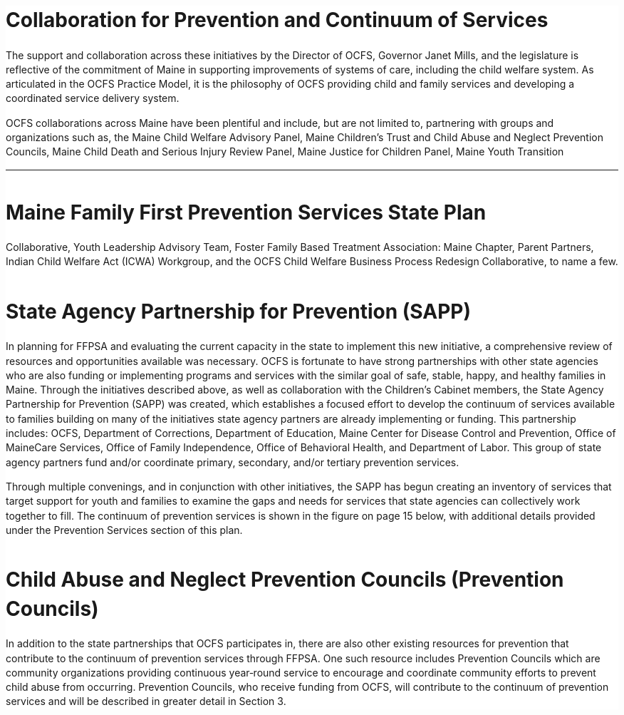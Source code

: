 # Collaboration for Prevention and Continuum of Services

The support and collaboration across these initiatives by the Director of OCFS, Governor Janet Mills, and the legislature is reflective of the commitment of Maine in supporting improvements of systems of care, including the child welfare system. As articulated in the OCFS Practice Model, it is the philosophy of OCFS providing child and family services and developing a coordinated service delivery system.

OCFS collaborations across Maine have been plentiful and include, but are not limited to, partnering with groups and organizations such as, the Maine Child Welfare Advisory Panel, Maine Children’s Trust and Child Abuse and Neglect Prevention Councils, Maine Child Death and Serious Injury Review Panel, Maine Justice for Children Panel, Maine Youth Transition

---

# Maine Family First Prevention Services State Plan

Collaborative, Youth Leadership Advisory Team, Foster Family Based Treatment Association: Maine Chapter, Parent Partners, Indian Child Welfare Act (ICWA) Workgroup, and the OCFS Child Welfare Business Process Redesign Collaborative, to name a few.

# State Agency Partnership for Prevention (SAPP)

In planning for FFPSA and evaluating the current capacity in the state to implement this new initiative, a comprehensive review of resources and opportunities available was necessary. OCFS is fortunate to have strong partnerships with other state agencies who are also funding or implementing programs and services with the similar goal of safe, stable, happy, and healthy families in Maine. Through the initiatives described above, as well as collaboration with the Children’s Cabinet members, the State Agency Partnership for Prevention (SAPP) was created, which establishes a focused effort to develop the continuum of services available to families building on many of the initiatives state agency partners are already implementing or funding. This partnership includes: OCFS, Department of Corrections, Department of Education, Maine Center for Disease Control and Prevention, Office of MaineCare Services, Office of Family Independence, Office of Behavioral Health, and Department of Labor. This group of state agency partners fund and/or coordinate primary, secondary, and/or tertiary prevention services.

Through multiple convenings, and in conjunction with other initiatives, the SAPP has begun creating an inventory of services that target support for youth and families to examine the gaps and needs for services that state agencies can collectively work together to fill. The continuum of prevention services is shown in the figure on page 15 below, with additional details provided under the Prevention Services section of this plan.

# Child Abuse and Neglect Prevention Councils (Prevention Councils)

In addition to the state partnerships that OCFS participates in, there are also other existing resources for prevention that contribute to the continuum of prevention services through FFPSA. One such resource includes Prevention Councils which are community organizations providing continuous year‑round service to encourage and coordinate community efforts to prevent child abuse from occurring. Prevention Councils, who receive funding from OCFS, will contribute to the continuum of prevention services and will be described in greater detail in Section 3.
